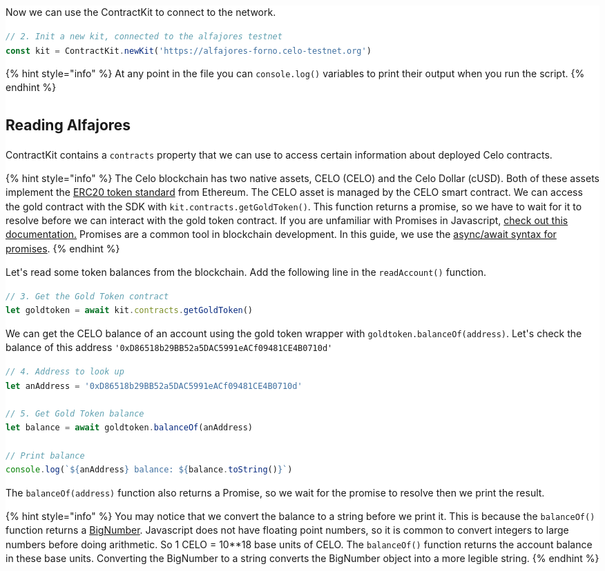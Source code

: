 Now we can use the ContractKit to connect to the network.

```javascript
// 2. Init a new kit, connected to the alfajores testnet
const kit = ContractKit.newKit('https://alfajores-forno.celo-testnet.org')
```

{% hint style="info" %}
At any point in the file you can `console.log()` variables to print their output when you run the script.
{% endhint %}

## Reading Alfajores

ContractKit contains a `contracts` property that we can use to access certain information about deployed Celo contracts.

{% hint style="info" %}
The Celo blockchain has two native assets, CELO \(CELO\) and the Celo Dollar \(cUSD\). Both of these assets implement the [ERC20 token standard](https://eips.ethereum.org/EIPS/eip-20) from Ethereum. The CELO asset is managed by the CELO smart contract. We can access the gold contract with the SDK with `kit.contracts.getGoldToken()`. This function returns a promise, so we have to wait for it to resolve before we can interact with the gold token contract. If you are unfamiliar with Promises in Javascript, [check out this documentation.](https://developer.mozilla.org/en-US/docs/Web/JavaScript/Reference/Global_Objects/Promise) Promises are a common tool in blockchain development. In this guide, we use the [async/await syntax for promises](https://developer.mozilla.org/en-US/docs/Web/JavaScript/Reference/Operators/await).
{% endhint %}

Let's read some token balances from the blockchain. Add the following line in the `readAccount()` function. 

```javascript
// 3. Get the Gold Token contract
let goldtoken = await kit.contracts.getGoldToken()
```

We can get the CELO balance of an account using the gold token wrapper with `goldtoken.balanceOf(address)`. Let's check the balance of this address `'0xD86518b29BB52a5DAC5991eACf09481CE4B0710d'`

```javascript
// 4. Address to look up
let anAddress = '0xD86518b29BB52a5DAC5991eACf09481CE4B0710d'

// 5. Get Gold Token balance
let balance = await goldtoken.balanceOf(anAddress)

// Print balance
console.log(`${anAddress} balance: ${balance.toString()}`)
```

The `balanceOf(address)` function also returns a Promise, so we wait for the promise to resolve then we print the result.

{% hint style="info" %}
You may notice that we convert the balance to a string before we print it. This is because the `balanceOf()` function returns a [BigNumber](https://github.com/MikeMcl/bignumber.js/). Javascript does not have floating point numbers, so it is common to convert integers to large numbers before doing arithmetic. So 1 CELO = 10\*\*18 base units of CELO. The `balanceOf()` function returns the account balance in these base units. Converting the BigNumber to a string converts the BigNumber object into a more legible string.
{% endhint %}
